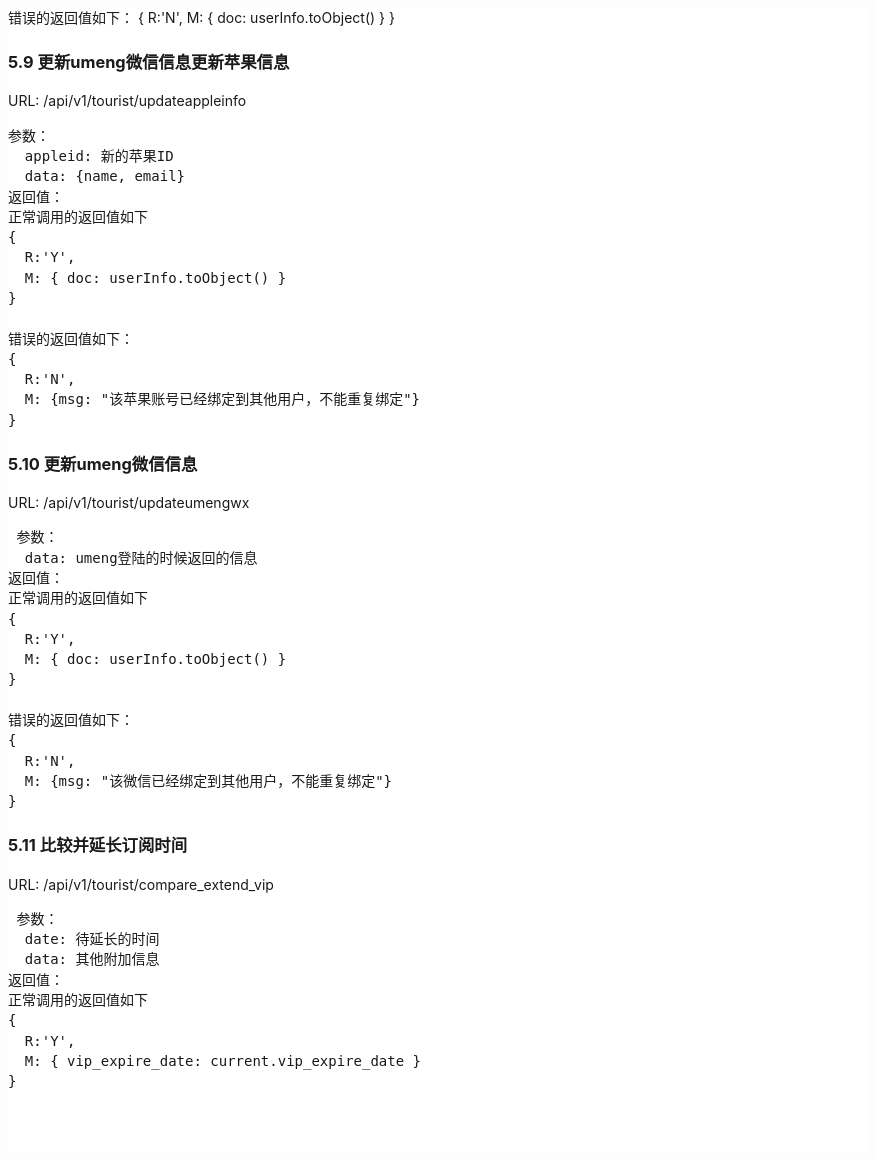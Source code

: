 错误的返回值如下：
{
  R:'N',
  M: { doc: userInfo.toObject() }
}
</pre>



### 5.9 更新umeng微信信息更新苹果信息
URL: /api/v1/tourist/updateappleinfo
<pre>
参数：
  appleid: 新的苹果ID
  data: {name, email}
返回值：
正常调用的返回值如下
{
  R:'Y',
  M: { doc: userInfo.toObject() }
}

错误的返回值如下：
{
  R:'N',
  M: {msg: "该苹果账号已经绑定到其他用户，不能重复绑定"}
}
</pre>


### 5.10 更新umeng微信信息
URL: /api/v1/tourist/updateumengwx
<pre>
 参数：
  data: umeng登陆的时候返回的信息
返回值：
正常调用的返回值如下
{
  R:'Y',
  M: { doc: userInfo.toObject() }
}

错误的返回值如下：
{
  R:'N',
  M: {msg: "该微信已经绑定到其他用户，不能重复绑定"}
}
</pre>



### 5.11 比较并延长订阅时间
URL: /api/v1/tourist/compare_extend_vip
<pre>
 参数：
  date: 待延长的时间
  data: 其他附加信息
返回值：
正常调用的返回值如下
{
  R:'Y',
  M: { vip_expire_date: current.vip_expire_date }
}
